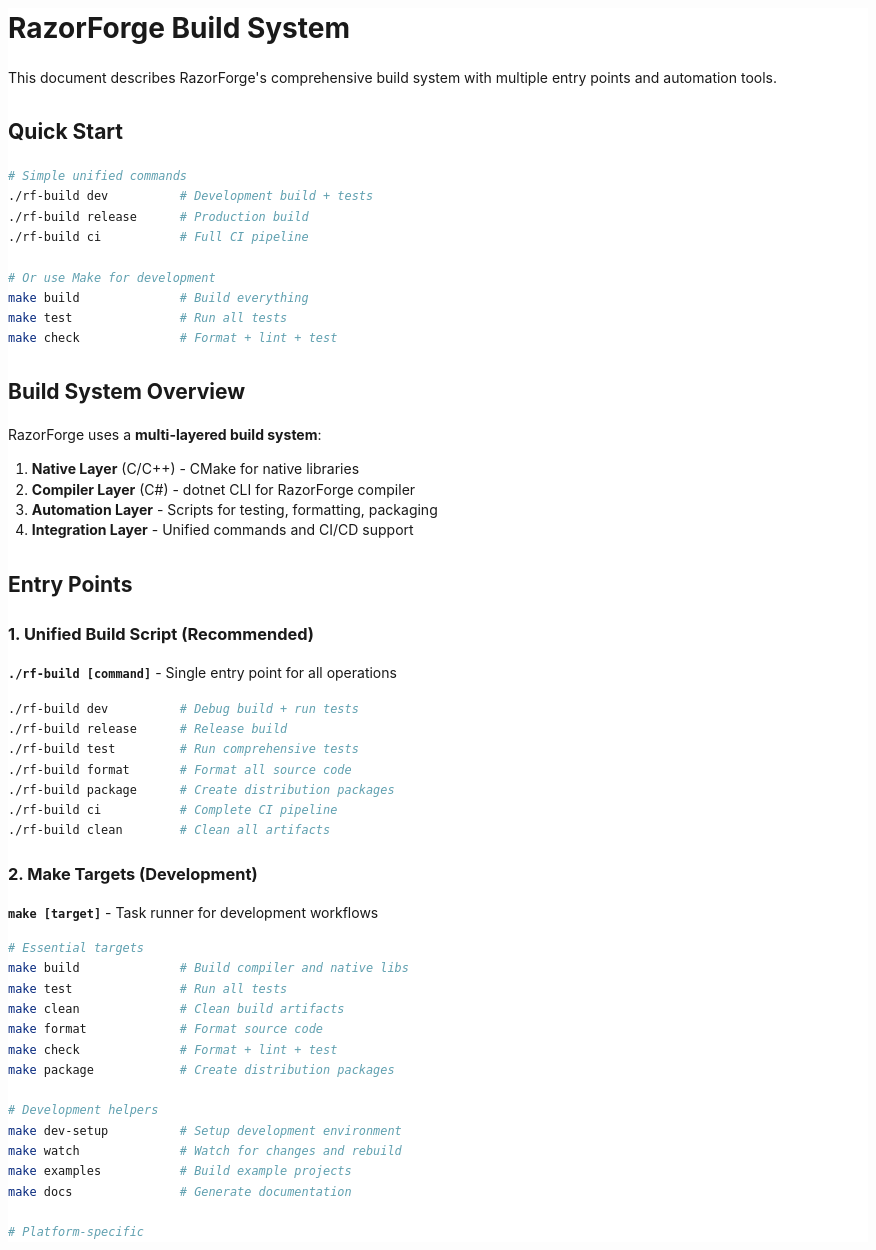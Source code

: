 # RazorForge Build System

This document describes RazorForge's comprehensive build system with multiple entry points and automation tools.

## Quick Start

```bash
# Simple unified commands
./rf-build dev          # Development build + tests
./rf-build release      # Production build
./rf-build ci           # Full CI pipeline

# Or use Make for development
make build              # Build everything
make test               # Run all tests
make check              # Format + lint + test
```

## Build System Overview

RazorForge uses a **multi-layered build system**:

1. **Native Layer** (C/C++) - CMake for native libraries
2. **Compiler Layer** (C#) - dotnet CLI for RazorForge compiler
3. **Automation Layer** - Scripts for testing, formatting, packaging
4. **Integration Layer** - Unified commands and CI/CD support

## Entry Points

### 1. Unified Build Script (Recommended)

**`./rf-build [command]`** - Single entry point for all operations

```bash
./rf-build dev          # Debug build + run tests
./rf-build release      # Release build
./rf-build test         # Run comprehensive tests
./rf-build format       # Format all source code
./rf-build package      # Create distribution packages
./rf-build ci           # Complete CI pipeline
./rf-build clean        # Clean all artifacts
```

### 2. Make Targets (Development)

**`make [target]`** - Task runner for development workflows

```bash
# Essential targets
make build              # Build compiler and native libs
make test               # Run all tests
make clean              # Clean build artifacts
make format             # Format source code
make check              # Format + lint + test
make package            # Create distribution packages

# Development helpers
make dev-setup          # Setup development environment
make watch              # Watch for changes and rebuild
make examples           # Build example projects
make docs               # Generate documentation

# Platform-specific
```